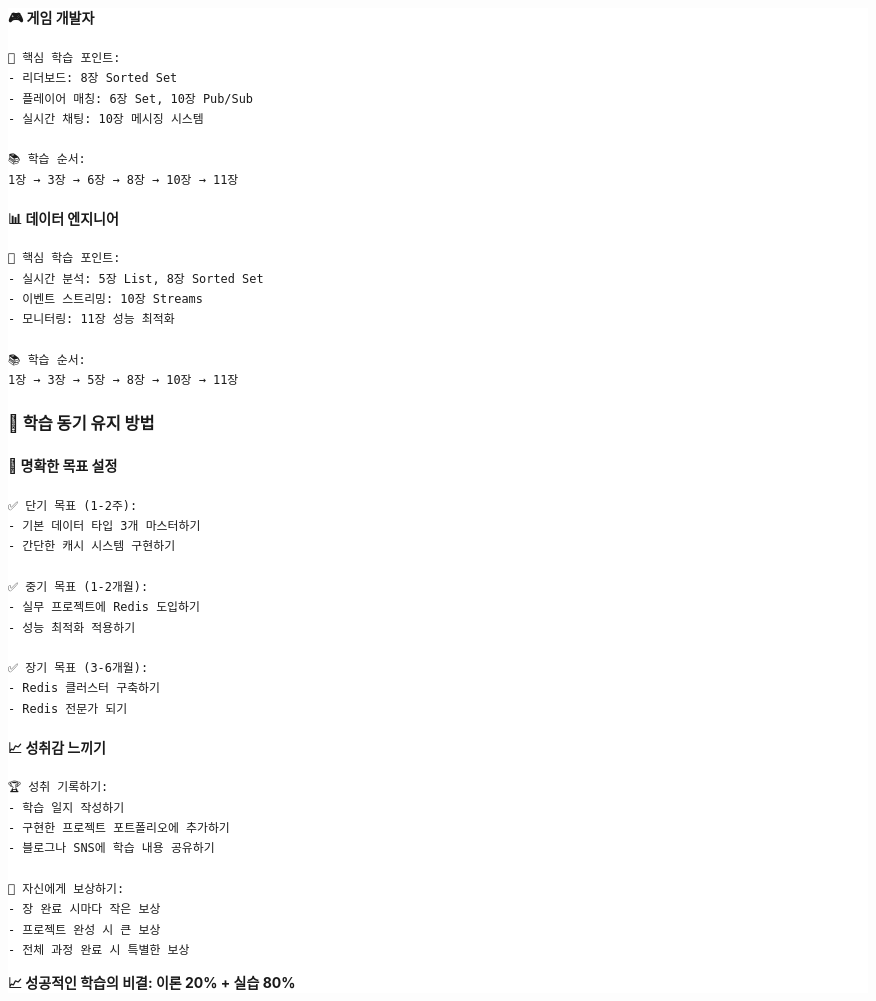 #### 🎮 **게임 개발자**
```
🎯 핵심 학습 포인트:
- 리더보드: 8장 Sorted Set
- 플레이어 매칭: 6장 Set, 10장 Pub/Sub
- 실시간 채팅: 10장 메시징 시스템

📚 학습 순서:
1장 → 3장 → 6장 → 8장 → 10장 → 11장
```

#### 📊 **데이터 엔지니어**
```
🎯 핵심 학습 포인트:
- 실시간 분석: 5장 List, 8장 Sorted Set
- 이벤트 스트리밍: 10장 Streams
- 모니터링: 11장 성능 최적화

📚 학습 순서:
1장 → 3장 → 5장 → 8장 → 10장 → 11장
```

### 💪 **학습 동기 유지 방법**

#### 🎯 **명확한 목표 설정**
```
✅ 단기 목표 (1-2주):
- 기본 데이터 타입 3개 마스터하기
- 간단한 캐시 시스템 구현하기

✅ 중기 목표 (1-2개월):
- 실무 프로젝트에 Redis 도입하기
- 성능 최적화 적용하기

✅ 장기 목표 (3-6개월):
- Redis 클러스터 구축하기
- Redis 전문가 되기
```

#### 📈 **성취감 느끼기**
```
🏆 성취 기록하기:
- 학습 일지 작성하기
- 구현한 프로젝트 포트폴리오에 추가하기
- 블로그나 SNS에 학습 내용 공유하기

🎁 자신에게 보상하기:
- 장 완료 시마다 작은 보상
- 프로젝트 완성 시 큰 보상
- 전체 과정 완료 시 특별한 보상
```

**📈 성공적인 학습의 비결: 이론 20% + 실습 80%**
